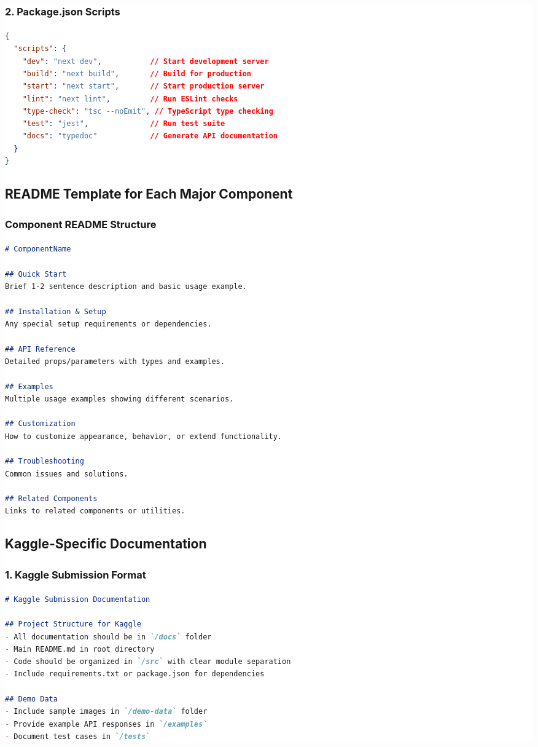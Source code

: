 ### 2. Package.json Scripts
```json
{
  "scripts": {
    "dev": "next dev",           // Start development server
    "build": "next build",       // Build for production
    "start": "next start",       // Start production server
    "lint": "next lint",         // Run ESLint checks
    "type-check": "tsc --noEmit", // TypeScript type checking
    "test": "jest",              // Run test suite
    "docs": "typedoc"            // Generate API documentation
  }
}
```

## README Template for Each Major Component

### Component README Structure
```markdown
# ComponentName

## Quick Start
Brief 1-2 sentence description and basic usage example.

## Installation & Setup
Any special setup requirements or dependencies.

## API Reference
Detailed props/parameters with types and examples.

## Examples
Multiple usage examples showing different scenarios.

## Customization
How to customize appearance, behavior, or extend functionality.

## Troubleshooting
Common issues and solutions.

## Related Components
Links to related components or utilities.
```

## Kaggle-Specific Documentation

### 1. Kaggle Submission Format
```markdown
# Kaggle Submission Documentation

## Project Structure for Kaggle
- All documentation should be in `/docs` folder
- Main README.md in root directory
- Code should be organized in `/src` with clear module separation
- Include requirements.txt or package.json for dependencies

## Demo Data
- Include sample images in `/demo-data` folder
- Provide example API responses in `/examples`
- Document test cases in `/tests`
```
